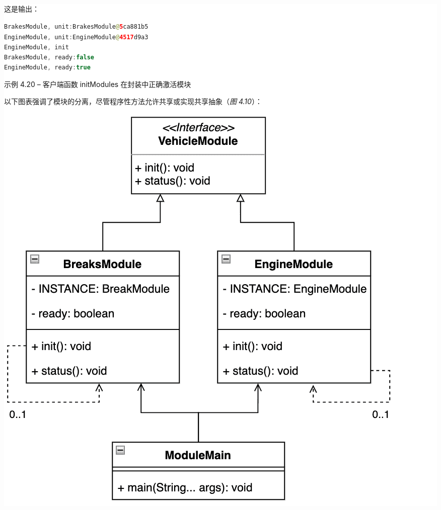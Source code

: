 这是输出：

```java
BrakesModule, unit:BrakesModule@5ca881b5
EngineModule, unit:EngineModule@4517d9a3
EngineModule, init
BrakesModule, ready:false
EngineModule, ready:true
```

示例 4.20 – 客户端函数 initModules 在封装中正确激活模块

以下图表强调了模块的分离，尽管程序性方法允许共享或实现共享抽象（*图 4.10*）：

![图 4.10 – UML 类图，展示了通过提供的 VehicleModule 接口实现的模式实现](img/B18884_04_10.jpg)
